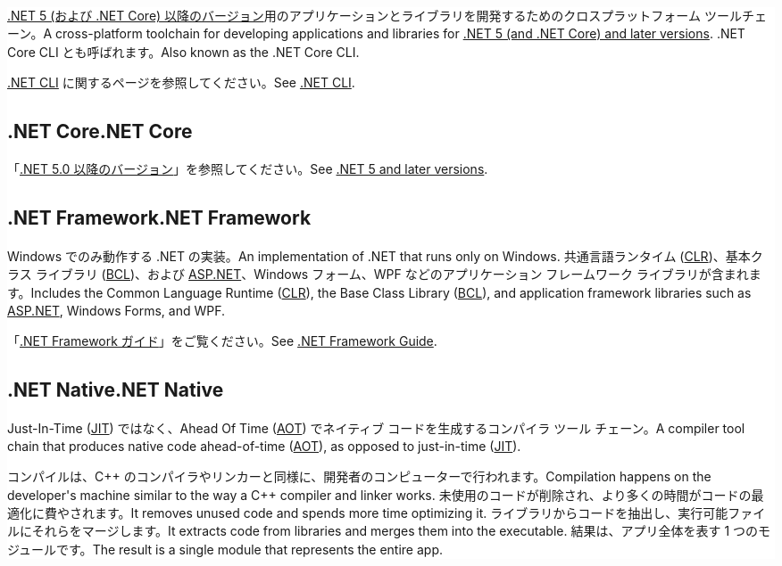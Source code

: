 <span data-ttu-id="8bec7-250">[.NET 5 (および .NET Core) 以降のバージョン](#net-5-and-later-versions)用のアプリケーションとライブラリを開発するためのクロスプラットフォーム ツールチェーン。</span><span class="sxs-lookup"><span data-stu-id="8bec7-250">A cross-platform toolchain for developing applications and libraries for [.NET 5 (and .NET Core) and later versions](#net-5-and-later-versions).</span></span> <span data-ttu-id="8bec7-251">.NET Core CLI とも呼ばれます。</span><span class="sxs-lookup"><span data-stu-id="8bec7-251">Also known as the .NET Core CLI.</span></span>

<span data-ttu-id="8bec7-252">[.NET CLI](../core/tools/index.md) に関するページを参照してください。</span><span class="sxs-lookup"><span data-stu-id="8bec7-252">See [.NET CLI](../core/tools/index.md).</span></span>

## <a name="net-core"></a><span data-ttu-id="8bec7-253">.NET Core</span><span class="sxs-lookup"><span data-stu-id="8bec7-253">.NET Core</span></span>

<span data-ttu-id="8bec7-254">「[.NET 5.0 以降のバージョン](#net-5-and-later-versions)」を参照してください。</span><span class="sxs-lookup"><span data-stu-id="8bec7-254">See [.NET 5 and later versions](#net-5-and-later-versions).</span></span>

## <a name="net-framework"></a><span data-ttu-id="8bec7-255">.NET Framework</span><span class="sxs-lookup"><span data-stu-id="8bec7-255">.NET Framework</span></span>

<span data-ttu-id="8bec7-256">Windows でのみ動作する .NET の実装。</span><span class="sxs-lookup"><span data-stu-id="8bec7-256">An implementation of .NET that runs only on Windows.</span></span> <span data-ttu-id="8bec7-257">共通言語ランタイム ([CLR](#clr))、基本クラス ライブラリ ([BCL](#bcl))、および [ASP.NET](#aspnet)、Windows フォーム、WPF などのアプリケーション フレームワーク ライブラリが含まれます。</span><span class="sxs-lookup"><span data-stu-id="8bec7-257">Includes the Common Language Runtime ([CLR](#clr)), the Base Class Library ([BCL](#bcl)), and application framework libraries such as [ASP.NET](#aspnet), Windows Forms, and WPF.</span></span>

<span data-ttu-id="8bec7-258">「[.NET Framework ガイド](../framework/index.yml)」をご覧ください。</span><span class="sxs-lookup"><span data-stu-id="8bec7-258">See [.NET Framework Guide](../framework/index.yml).</span></span>

## <a name="net-native"></a><span data-ttu-id="8bec7-259">.NET Native</span><span class="sxs-lookup"><span data-stu-id="8bec7-259">.NET Native</span></span>

<span data-ttu-id="8bec7-260">Just-In-Time ([JIT](#jit)) ではなく、Ahead Of Time ([AOT](#aot)) でネイティブ コードを生成するコンパイラ ツール チェーン。</span><span class="sxs-lookup"><span data-stu-id="8bec7-260">A compiler tool chain that produces native code ahead-of-time ([AOT](#aot)), as opposed to just-in-time ([JIT](#jit)).</span></span>

<span data-ttu-id="8bec7-261">コンパイルは、C++ のコンパイラやリンカーと同様に、開発者のコンピューターで行われます。</span><span class="sxs-lookup"><span data-stu-id="8bec7-261">Compilation happens on the developer's machine similar to the way a C++ compiler and linker works.</span></span> <span data-ttu-id="8bec7-262">未使用のコードが削除され、より多くの時間がコードの最適化に費やされます。</span><span class="sxs-lookup"><span data-stu-id="8bec7-262">It removes unused code and spends more time optimizing it.</span></span> <span data-ttu-id="8bec7-263">ライブラリからコードを抽出し、実行可能ファイルにそれらをマージします。</span><span class="sxs-lookup"><span data-stu-id="8bec7-263">It extracts code from libraries and merges them into the executable.</span></span> <span data-ttu-id="8bec7-264">結果は、アプリ全体を表す 1 つのモジュールです。</span><span class="sxs-lookup"><span data-stu-id="8bec7-264">The result is a single module that represents the entire app.</span></span>
